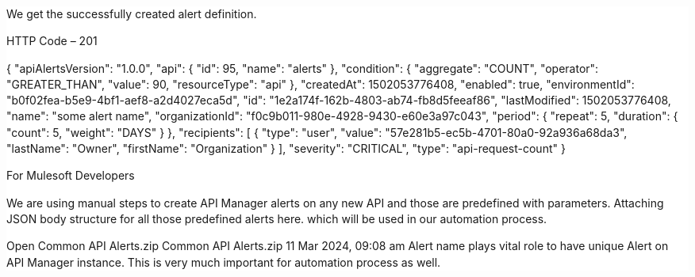 We get the successfully created alert definition.

HTTP Code – 201



{
    "apiAlertsVersion": "1.0.0",
    "api": {
        "id": 95,
        "name": "alerts"
    },
    "condition": {
        "aggregate": "COUNT",
        "operator": "GREATER_THAN",
        "value": 90,
        "resourceType": "api"
    },
    "createdAt": 1502053776408,
    "enabled": true,
    "environmentId": "b0f02fea-b5e9-4bf1-aef8-a2d4027eca5d",
    "id": "1e2a174f-162b-4803-ab74-fb8d5feeaf86",
    "lastModified": 1502053776408,
    "name": "some alert name",
    "organizationId": "f0c9b011-980e-4928-9430-e60e3a97c043",
    "period": {
        "repeat": 5,
        "duration": {
            "count": 5,
            "weight": "DAYS"
        }
    },
    "recipients": [
        {
            "type": "user",
            "value": "57e281b5-ec5b-4701-80a0-92a936a68da3",
            "lastName": "Owner",
            "firstName": "Organization"
        }
    ],
    "severity": "CRITICAL",
    "type": "api-request-count"
}
 

For Mulesoft Developers

We are using manual steps to create API Manager alerts on any new API and those are predefined with parameters. Attaching JSON body structure for all those predefined alerts here. which will be used in our automation process.

 

Open Common API Alerts.zip
Common API Alerts.zip
11 Mar 2024, 09:08 am
Alert name plays vital role to have unique Alert on API Manager instance. This is very much important for automation process as well.
